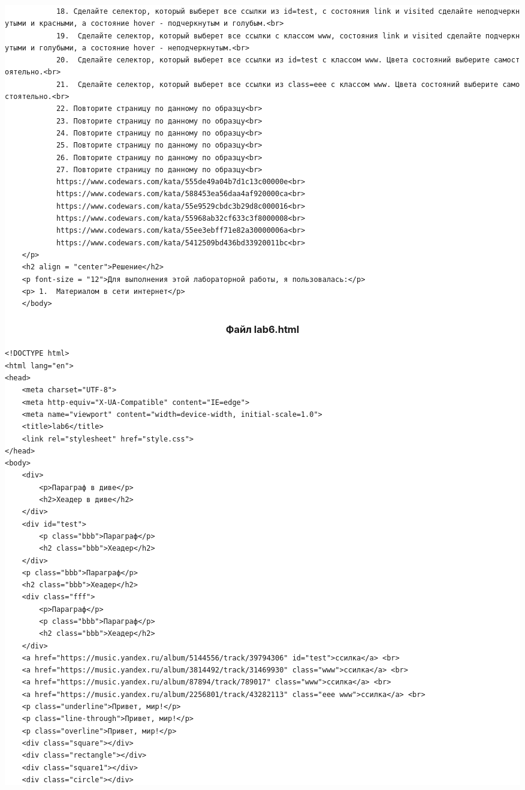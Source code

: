                 18.	Сделайте селектор, который выберет все ссылки из id=test, с состояния link и visited сделайте неподчеркнутыми и красными, а состояние hover - подчеркнутым и голубым.<br>
                19.	 Сделайте селектор, который выберет все ссылки с классом www, состояния link и visited сделайте подчеркнутыми и голубыми, а состояние hover - неподчеркнутым.<br>
                20.	 Сделайте селектор, который выберет все ссылки из id=test с классом www. Цвета состояний выберите самостоятельно.<br>
                21.	 Сделайте селектор, который выберет все ссылки из class=eee с классом www. Цвета состояний выберите самостоятельно.<br>
                22.	Повторите страницу по данному по образцу<br>
                23.	Повторите страницу по данному по образцу<br>
                24.	Повторите страницу по данному по образцу<br>
                25.	Повторите страницу по данному по образцу<br>
                26.	Повторите страницу по данному по образцу<br>
                27.	Повторите страницу по данному по образцу<br>
                https://www.codewars.com/kata/555de49a04b7d1c13c00000e<br>
                https://www.codewars.com/kata/588453ea56daa4af920000ca<br>
                https://www.codewars.com/kata/55e9529cbdc3b29d8c000016<br>
                https://www.codewars.com/kata/55968ab32cf633c3f8000008<br>
                https://www.codewars.com/kata/55ee3ebff71e82a30000006a<br>
                https://www.codewars.com/kata/5412509bd436bd33920011bc<br>
        </p>
        <h2 align = "center">Решение</h2>
        <p font-size = "12">Для выполнения этой лабораторной работы, я пользовалась:</p>
        <p> 1.  Материалом в сети интернет</p>
        </body>
<h3 align = "center">Файл lab6.html</h3>

```
<!DOCTYPE html>
<html lang="en">
<head>
    <meta charset="UTF-8">
    <meta http-equiv="X-UA-Compatible" content="IE=edge">
    <meta name="viewport" content="width=device-width, initial-scale=1.0">
    <title>lab6</title>
    <link rel="stylesheet" href="style.css">
</head>
<body>
    <div>
        <p>Параграф в диве</p>
        <h2>Хеадер в диве</h2>
    </div>
    <div id="test">
        <p class="bbb">Параграф</p>
        <h2 class="bbb">Хеадер</h2>
    </div>
    <p class="bbb">Параграф</p>
    <h2 class="bbb">Хеадер</h2>
    <div class="fff">
        <p>Параграф</p>
        <p class="bbb">Параграф</p>
        <h2 class="bbb">Хеадер</h2>
    </div>
    <a href="https://music.yandex.ru/album/5144556/track/39794306" id="test">ссилка</a> <br>
    <a href="https://music.yandex.ru/album/3814492/track/31469930" class="www">ссилка</a> <br>
    <a href="https://music.yandex.ru/album/87894/track/789017" class="www">ссилка</a> <br>
    <a href="https://music.yandex.ru/album/2256801/track/43282113" class="eee www">ссилка</a> <br>
    <p class="underline">Привет, мир!</p>
    <p class="line-through">Привет, мир!</p>
    <p class="overline">Привет, мир!</p>
    <div class="square"></div>
    <div class="rectangle"></div>
    <div class="square1"></div>
    <div class="circle"></div>
```